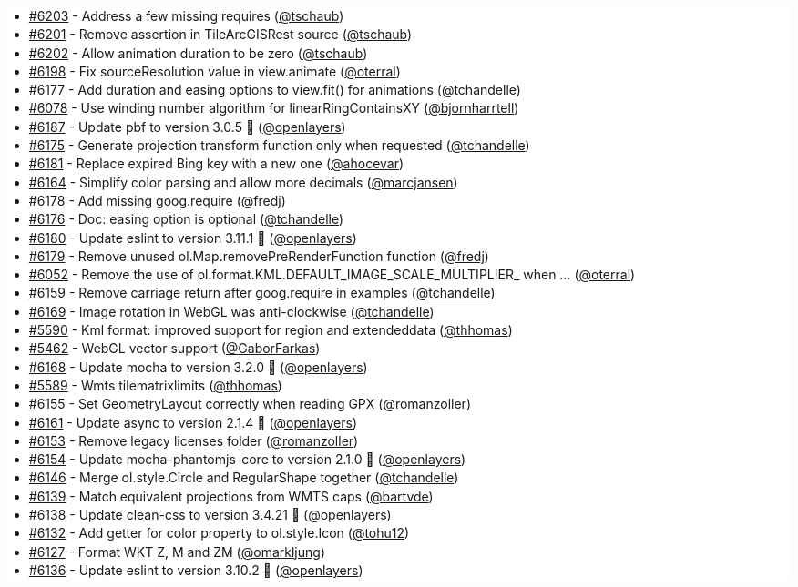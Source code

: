  * [#6203](https://github.com/openlayers/ol3/pull/6203) - Address a few missing requires ([@tschaub](https://github.com/tschaub))
 * [#6201](https://github.com/openlayers/ol3/pull/6201) - Remove assertion in TileArcGISRest source ([@tschaub](https://github.com/tschaub))
 * [#6202](https://github.com/openlayers/ol3/pull/6202) - Allow animation duration to be zero ([@tschaub](https://github.com/tschaub))
 * [#6198](https://github.com/openlayers/ol3/pull/6198) - Fix sourceResolution value in view.animate ([@oterral](https://github.com/oterral))
 * [#6177](https://github.com/openlayers/ol3/pull/6177) - Add duration and easing options to view.fit() for animations ([@tchandelle](https://github.com/tchandelle))
 * [#6078](https://github.com/openlayers/ol3/pull/6078) - Use winding number algorithm for linearRingContainsXY ([@bjornharrtell](https://github.com/bjornharrtell))
 * [#6187](https://github.com/openlayers/ol3/pull/6187) - Update pbf to version 3.0.5 🚀 ([@openlayers](https://github.com/openlayers))
 * [#6175](https://github.com/openlayers/ol3/pull/6175) - Generate projection transform function only when requested ([@tchandelle](https://github.com/tchandelle))
 * [#6181](https://github.com/openlayers/ol3/pull/6181) - Replace expired Bing key with a new one ([@ahocevar](https://github.com/ahocevar))
 * [#6164](https://github.com/openlayers/ol3/pull/6164) - Simplify color parsing and allow more decimals ([@marcjansen](https://github.com/marcjansen))
 * [#6178](https://github.com/openlayers/ol3/pull/6178) - Add missing goog.require ([@fredj](https://github.com/fredj))
 * [#6176](https://github.com/openlayers/ol3/pull/6176) - Doc: easing option is optional ([@tchandelle](https://github.com/tchandelle))
 * [#6180](https://github.com/openlayers/ol3/pull/6180) - Update eslint to version 3.11.1 🚀 ([@openlayers](https://github.com/openlayers))
 * [#6179](https://github.com/openlayers/ol3/pull/6179) - Remove unused ol.Map.removePreRenderFunction function ([@fredj](https://github.com/fredj))
 * [#6052](https://github.com/openlayers/ol3/pull/6052) - Remove the use of ol.format.KML.DEFAULT_IMAGE_SCALE_MULTIPLIER_ when … ([@oterral](https://github.com/oterral))
 * [#6159](https://github.com/openlayers/ol3/pull/6159) - Remove carriage return after goog.require in examples ([@tchandelle](https://github.com/tchandelle))
 * [#6169](https://github.com/openlayers/ol3/pull/6169) - Image rotation in WebGL was anti-clockwise ([@tchandelle](https://github.com/tchandelle))
 * [#5590](https://github.com/openlayers/ol3/pull/5590) - Kml format: improved support for region and extendeddata ([@thhomas](https://github.com/thhomas))
 * [#5462](https://github.com/openlayers/ol3/pull/5462) - WebGL vector support ([@GaborFarkas](https://github.com/GaborFarkas))
 * [#6168](https://github.com/openlayers/ol3/pull/6168) - Update mocha to version 3.2.0 🚀 ([@openlayers](https://github.com/openlayers))
 * [#5589](https://github.com/openlayers/ol3/pull/5589) - Wmts tilematrixlimits ([@thhomas](https://github.com/thhomas))
 * [#6155](https://github.com/openlayers/ol3/pull/6155) - Set GeometryLayout correctly when reading GPX ([@romanzoller](https://github.com/romanzoller))
 * [#6161](https://github.com/openlayers/ol3/pull/6161) - Update async to version 2.1.4 🚀 ([@openlayers](https://github.com/openlayers))
 * [#6153](https://github.com/openlayers/ol3/pull/6153) - Remove legacy licenses folder ([@romanzoller](https://github.com/romanzoller))
 * [#6154](https://github.com/openlayers/ol3/pull/6154) - Update mocha-phantomjs-core to version 2.1.0 🚀 ([@openlayers](https://github.com/openlayers))
 * [#6146](https://github.com/openlayers/ol3/pull/6146) - Merge ol.style.Circle and RegularShape together ([@tchandelle](https://github.com/tchandelle))
 * [#6139](https://github.com/openlayers/ol3/pull/6139) - Match equivalent projections from WMTS caps ([@bartvde](https://github.com/bartvde))
 * [#6138](https://github.com/openlayers/ol3/pull/6138) - Update clean-css to version 3.4.21 🚀 ([@openlayers](https://github.com/openlayers))
 * [#6132](https://github.com/openlayers/ol3/pull/6132) - Add getter for color property to ol.style.Icon ([@tohu12](https://github.com/tohu12))
 * [#6127](https://github.com/openlayers/ol3/pull/6127) - Format WKT Z, M and ZM ([@omarkljung](https://github.com/omarkljung))
 * [#6136](https://github.com/openlayers/ol3/pull/6136) - Update eslint to version 3.10.2 🚀 ([@openlayers](https://github.com/openlayers))